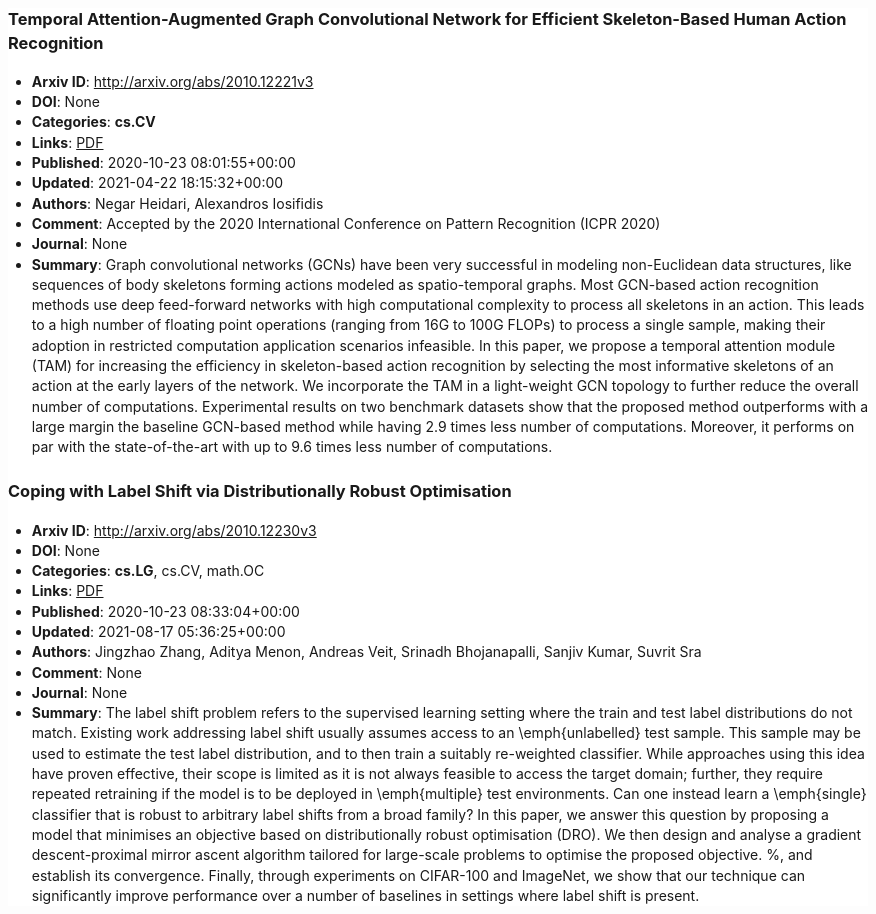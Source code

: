 

### Temporal Attention-Augmented Graph Convolutional Network for Efficient Skeleton-Based Human Action Recognition
- **Arxiv ID**: http://arxiv.org/abs/2010.12221v3
- **DOI**: None
- **Categories**: **cs.CV**
- **Links**: [PDF](http://arxiv.org/pdf/2010.12221v3)
- **Published**: 2020-10-23 08:01:55+00:00
- **Updated**: 2021-04-22 18:15:32+00:00
- **Authors**: Negar Heidari, Alexandros Iosifidis
- **Comment**: Accepted by the 2020 International Conference on Pattern Recognition
  (ICPR 2020)
- **Journal**: None
- **Summary**: Graph convolutional networks (GCNs) have been very successful in modeling non-Euclidean data structures, like sequences of body skeletons forming actions modeled as spatio-temporal graphs. Most GCN-based action recognition methods use deep feed-forward networks with high computational complexity to process all skeletons in an action. This leads to a high number of floating point operations (ranging from 16G to 100G FLOPs) to process a single sample, making their adoption in restricted computation application scenarios infeasible. In this paper, we propose a temporal attention module (TAM) for increasing the efficiency in skeleton-based action recognition by selecting the most informative skeletons of an action at the early layers of the network. We incorporate the TAM in a light-weight GCN topology to further reduce the overall number of computations. Experimental results on two benchmark datasets show that the proposed method outperforms with a large margin the baseline GCN-based method while having 2.9 times less number of computations. Moreover, it performs on par with the state-of-the-art with up to 9.6 times less number of computations.



### Coping with Label Shift via Distributionally Robust Optimisation
- **Arxiv ID**: http://arxiv.org/abs/2010.12230v3
- **DOI**: None
- **Categories**: **cs.LG**, cs.CV, math.OC
- **Links**: [PDF](http://arxiv.org/pdf/2010.12230v3)
- **Published**: 2020-10-23 08:33:04+00:00
- **Updated**: 2021-08-17 05:36:25+00:00
- **Authors**: Jingzhao Zhang, Aditya Menon, Andreas Veit, Srinadh Bhojanapalli, Sanjiv Kumar, Suvrit Sra
- **Comment**: None
- **Journal**: None
- **Summary**: The label shift problem refers to the supervised learning setting where the train and test label distributions do not match. Existing work addressing label shift usually assumes access to an \emph{unlabelled} test sample. This sample may be used to estimate the test label distribution, and to then train a suitably re-weighted classifier. While approaches using this idea have proven effective, their scope is limited as it is not always feasible to access the target domain; further, they require repeated retraining if the model is to be deployed in \emph{multiple} test environments. Can one instead learn a \emph{single} classifier that is robust to arbitrary label shifts from a broad family? In this paper, we answer this question by proposing a model that minimises an objective based on distributionally robust optimisation (DRO). We then design and analyse a gradient descent-proximal mirror ascent algorithm tailored for large-scale problems to optimise the proposed objective. %, and establish its convergence. Finally, through experiments on CIFAR-100 and ImageNet, we show that our technique can significantly improve performance over a number of baselines in settings where label shift is present.
